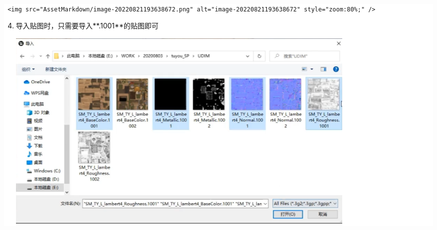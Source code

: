      <img src="AssetMarkdown/image-20220821193638672.png" alt="image-20220821193638672" style="zoom:80%;" />

4.   导入贴图时，只需要导入**.1001**的贴图即可

     <img src="AssetMarkdown/image-20220821193536163.png" alt="image-20220821193536163" style="zoom:80%;" />
